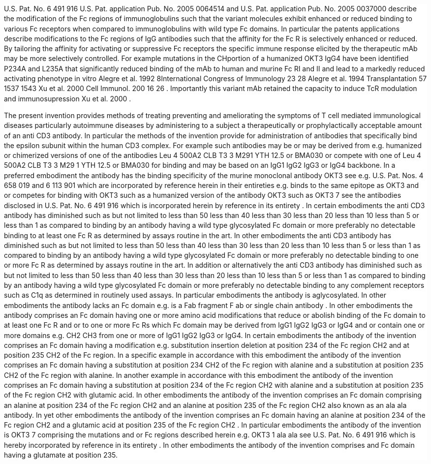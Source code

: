 U.S. Pat. No. 6 491 916 U.S. Pat. application Pub. No. 2005 0064514 and U.S. Pat. application Pub. No. 2005 0037000 describe the modification of the Fc regions of immunoglobulins such that the variant molecules exhibit enhanced or reduced binding to various Fc receptors when compared to immunoglobulins with wild type Fc domains. In particular the patents applications describe modifications to the Fc regions of IgG antibodies such that the affinity for the Fc R is selectively enhanced or reduced. By tailoring the affinity for activating or suppressive Fc receptors the specific immune response elicited by the therapeutic mAb may be more selectively controlled. For example mutations in the CHportion of a humanized OKT3 IgG4 have been identified P234A and L235A that significantly reduced binding of the mAb to human and murine Fc RI and II and lead to a markedly reduced activating phenotype in vitro Alegre et al. 1992 8International Congress of Immunology 23 28 Alegre et al. 1994 Transplantation 57 1537 1543 Xu et al. 2000 Cell Immunol. 200 16 26 . Importantly this variant mAb retained the capacity to induce TcR modulation and immunosupression Xu et al. 2000 .

The present invention provides methods of treating preventing and ameliorating the symptoms of T cell mediated immunological diseases particularly autoimmune diseases by administering to a subject a therapeutically or prophylactically acceptable amount of an anti CD3 antibody. In particular the methods of the invention provide for administration of antibodies that specifically bind the epsilon subunit within the human CD3 complex. For example such antibodies may be or may be derived from e.g. humanized or chimerized versions of one of the antibodies Leu 4 500A2 CLB T3 3 M291 YTH 12.5 or BMA030 or compete with one of Leu 4 500A2 CLB T3 3 M29 1 YTH 12.5 or BMA030 for binding and may be based on an IgG1 IgG2 IgG3 or IgG4 backbone. In a preferred embodiment the antibody has the binding specificity of the murine monoclonal antibody OKT3 see e.g. U.S. Pat. Nos. 4 658 019 and 6 113 901 which are incorporated by reference herein in their entireties e.g. binds to the same epitope as OKT3 and or competes for binding with OKT3 such as a humanized version of the antibody OKT3 such as OKT3 7 see the antibodies disclosed in U.S. Pat. No. 6 491 916 which is incorporated herein by reference in its entirety . In certain embodiments the anti CD3 antibody has diminished such as but not limited to less than 50 less than 40 less than 30 less than 20 less than 10 less than 5 or less than 1 as compared to binding by an antibody having a wild type glycosylated Fc domain or more preferably no detectable binding to at least one Fc R as determined by assays routine in the art. In other embodiments the anti CD3 antibody has diminished such as but not limited to less than 50 less than 40 less than 30 less than 20 less than 10 less than 5 or less than 1 as compared to binding by an antibody having a wild type glycosylated Fc domain or more preferably no detectable binding to one or more Fc R as determined by assays routine in the art. In addition or alternatively the anti CD3 antibody has diminished such as but not limited to less than 50 less than 40 less than 30 less than 20 less than 10 less than 5 or less than 1 as compared to binding by an antibody having a wild type glycosylated Fc domain or more preferably no detectable binding to any complement receptors such as C1q as determined in routinely used assays. In particular embodiments the antibody is aglycosylated. In other embodiments the antibody lacks an Fc domain e.g. is a Fab fragment F ab or single chain antibody . In other embodiments the antibody comprises an Fc domain having one or more amino acid modifications that reduce or abolish binding of the Fc domain to at least one Fc R and or to one or more Fc Rs which Fc domain may be derived from IgG1 IgG2 IgG3 or IgG4 and or contain one or more domains e.g. CH2 CH3 from one or more of IgG1 IgG2 IgG3 or IgG4. In certain embodiments the antibody of the invention comprises an Fc domain having a modification e.g. substitution insertion deletion at position 234 of the Fc region CH2 and at position 235 CH2 of the Fc region. In a specific example in accordance with this embodiment the antibody of the invention comprises an Fc domain having a substitution at position 234 CH2 of the Fc region with alanine and a substitution at position 235 CH2 of the Fc region with alanine. In another example in accordance with this embodiment the antibody of the invention comprises an Fc domain having a substitution at position 234 of the Fc region CH2 with alanine and a substitution at position 235 of the Fc region CH2 with glutamic acid. In other embodiments the antibody of the invention comprises an Fc domain comprising an alanine at position 234 of the Fc region CH2 and an alanine at position 235 of the Fc region CH2 also known as an ala ala antibody. In yet other embodiments the antibody of the invention comprises an Fc domain having an alanine at position 234 of the Fc region CH2 and a glutamic acid at position 235 of the Fc region CH2 . In particular embodiments the antibody of the invention is OKT3 7 comprising the mutations and or Fc regions described herein e.g. OKT3 1 ala ala see U.S. Pat. No. 6 491 916 which is hereby incorporated by reference in its entirety . In other embodiments the antibody of the invention comprises and Fc domain having a glutamate at position 235.
